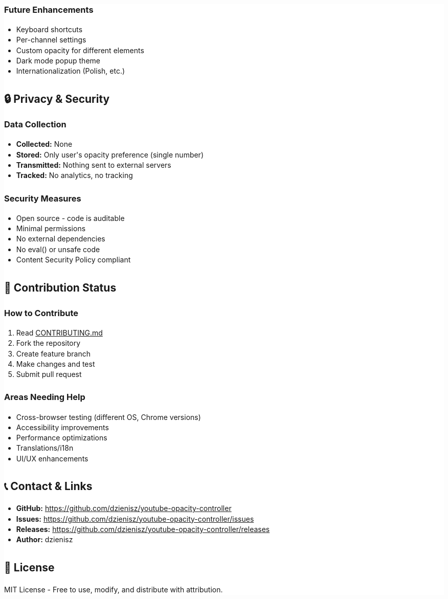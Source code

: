 ### Future Enhancements
- Keyboard shortcuts
- Per-channel settings
- Custom opacity for different elements
- Dark mode popup theme
- Internationalization (Polish, etc.)

## 🔒 Privacy & Security

### Data Collection
- **Collected:** None
- **Stored:** Only user's opacity preference (single number)
- **Transmitted:** Nothing sent to external servers
- **Tracked:** No analytics, no tracking

### Security Measures
- Open source - code is auditable
- Minimal permissions
- No external dependencies
- No eval() or unsafe code
- Content Security Policy compliant

## 🤝 Contribution Status

### How to Contribute
1. Read [CONTRIBUTING.md](CONTRIBUTING.md)
2. Fork the repository
3. Create feature branch
4. Make changes and test
5. Submit pull request

### Areas Needing Help
- Cross-browser testing (different OS, Chrome versions)
- Accessibility improvements
- Performance optimizations
- Translations/i18n
- UI/UX enhancements

## 📞 Contact & Links

- **GitHub:** https://github.com/dzienisz/youtube-opacity-controller
- **Issues:** https://github.com/dzienisz/youtube-opacity-controller/issues
- **Releases:** https://github.com/dzienisz/youtube-opacity-controller/releases
- **Author:** dzienisz

## 📄 License

MIT License - Free to use, modify, and distribute with attribution.
